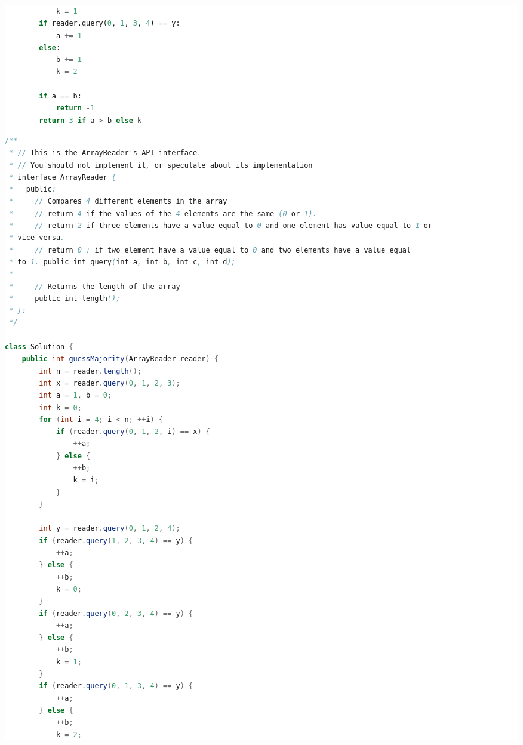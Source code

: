 ```python
            k = 1
        if reader.query(0, 1, 3, 4) == y:
            a += 1
        else:
            b += 1
            k = 2

        if a == b:
            return -1
        return 3 if a > b else k
```

```java
/**
 * // This is the ArrayReader's API interface.
 * // You should not implement it, or speculate about its implementation
 * interface ArrayReader {
 *   public:
 *     // Compares 4 different elements in the array
 *     // return 4 if the values of the 4 elements are the same (0 or 1).
 *     // return 2 if three elements have a value equal to 0 and one element has value equal to 1 or
 * vice versa.
 *     // return 0 : if two element have a value equal to 0 and two elements have a value equal
 * to 1. public int query(int a, int b, int c, int d);
 *
 *     // Returns the length of the array
 *     public int length();
 * };
 */

class Solution {
    public int guessMajority(ArrayReader reader) {
        int n = reader.length();
        int x = reader.query(0, 1, 2, 3);
        int a = 1, b = 0;
        int k = 0;
        for (int i = 4; i < n; ++i) {
            if (reader.query(0, 1, 2, i) == x) {
                ++a;
            } else {
                ++b;
                k = i;
            }
        }

        int y = reader.query(0, 1, 2, 4);
        if (reader.query(1, 2, 3, 4) == y) {
            ++a;
        } else {
            ++b;
            k = 0;
        }
        if (reader.query(0, 2, 3, 4) == y) {
            ++a;
        } else {
            ++b;
            k = 1;
        }
        if (reader.query(0, 1, 3, 4) == y) {
            ++a;
        } else {
            ++b;
            k = 2;
```